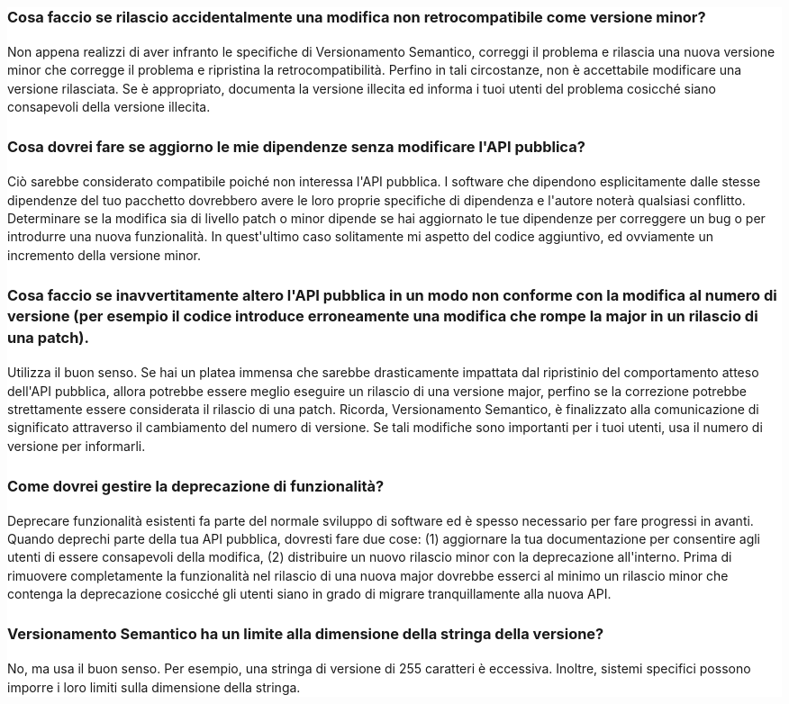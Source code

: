 ### Cosa faccio se rilascio accidentalmente una modifica non retrocompatibile come versione minor?

Non appena realizzi di aver infranto le specifiche di Versionamento Semantico,
correggi il problema e rilascia una nuova versione minor che corregge il 
problema e ripristina la retrocompatibilità. Perfino in tali circostanze,
non è accettabile modificare una versione rilasciata. Se è appropriato,
documenta la versione illecita ed informa i tuoi utenti del problema cosicché
siano consapevoli della versione illecita.

### Cosa dovrei fare se aggiorno le mie dipendenze senza modificare l'API pubblica?

Ciò sarebbe considerato compatibile poiché non interessa l'API pubblica.
I software che dipendono esplicitamente dalle stesse dipendenze del tuo 
pacchetto dovrebbero avere le loro proprie specifiche di dipendenza e l'autore 
noterà qualsiasi conflitto. Determinare se la modifica sia di livello patch o
minor dipende se hai aggiornato le tue dipendenze per correggere un bug o
per introdurre una nuova funzionalità. In quest'ultimo caso solitamente mi 
aspetto del codice aggiuntivo, ed ovviamente un incremento della versione
minor.

### Cosa faccio se inavvertitamente altero l'API pubblica in un modo non conforme con la modifica al numero di versione (per esempio il codice introduce erroneamente una modifica che rompe la major in un rilascio di una patch).

Utilizza il buon senso. Se hai un platea immensa che sarebbe drasticamente
impattata dal ripristinio del comportamento atteso dell'API pubblica, allora
potrebbe essere meglio eseguire un rilascio di una versione major, perfino se
la correzione potrebbe strettamente essere considerata il rilascio di una patch.
Ricorda, Versionamento Semantico, è finalizzato alla comunicazione di 
significato attraverso il cambiamento del numero di versione. Se tali 
modifiche sono importanti per i tuoi utenti, usa il numero di versione
per informarli.

### Come dovrei gestire la deprecazione di funzionalità?

Deprecare funzionalità esistenti fa parte del normale sviluppo di software ed è
spesso necessario per fare progressi in avanti. Quando deprechi parte della
tua API pubblica, dovresti fare due cose: (1) aggiornare la tua documentazione
per consentire agli utenti di essere consapevoli della modifica, (2) distribuire
un nuovo rilascio minor con la deprecazione all'interno. Prima di rimuovere
completamente la funzionalità nel rilascio di una nuova major dovrebbe esserci 
al minimo un rilascio minor che contenga la deprecazione cosicché gli utenti 
siano in grado di migrare tranquillamente alla nuova API.

### Versionamento Semantico ha un limite alla dimensione della stringa della versione?

No, ma usa il buon senso. Per esempio, una stringa di versione di 255 caratteri 
è eccessiva. Inoltre, sistemi specifici possono imporre i loro limiti sulla 
dimensione della stringa.
